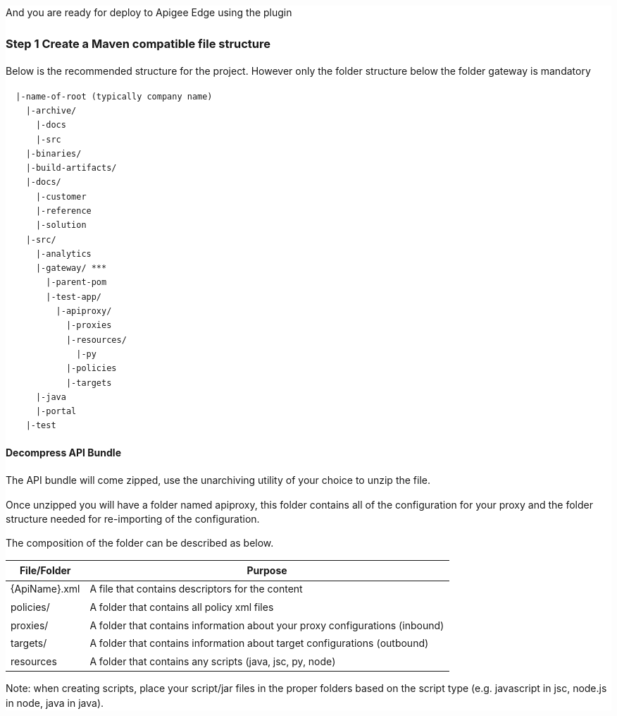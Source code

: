 And you are ready for deploy to Apigee Edge using the plugin

### Step 1 Create a Maven compatible file structure


Below is the recommended structure for the project. However only the folder structure below the folder gateway is mandatory

```
  |-name-of-root (typically company name)
    |-archive/
      |-docs
      |-src
    |-binaries/
    |-build-artifacts/
    |-docs/
      |-customer
      |-reference
      |-solution
    |-src/
      |-analytics
      |-gateway/ ***
        |-parent-pom
        |-test-app/
          |-apiproxy/
            |-proxies
            |-resources/
              |-py
            |-policies
            |-targets
      |-java
      |-portal
    |-test
```

#### Decompress API Bundle

The API bundle will come zipped, use the unarchiving utility of your choice to unzip the file.

Once unzipped you will have a folder named apiproxy, this folder contains all of the configuration for your proxy and the folder structure needed for re-importing of the configuration.

The composition of the folder can be described as below.

File/Folder | Purpose
---- | ----
{ApiName}.xml | A file that contains descriptors for the content
policies/ | A folder that contains all policy xml files
proxies/ | A folder that contains information about your proxy configurations (inbound)
targets/ | A folder that contains information about target configurations (outbound)
resources | A folder that contains any scripts (java, jsc, py, node)

Note: when creating scripts, place your script/jar files in the proper folders based on the script type (e.g. javascript in jsc, node.js in node, java in java).
